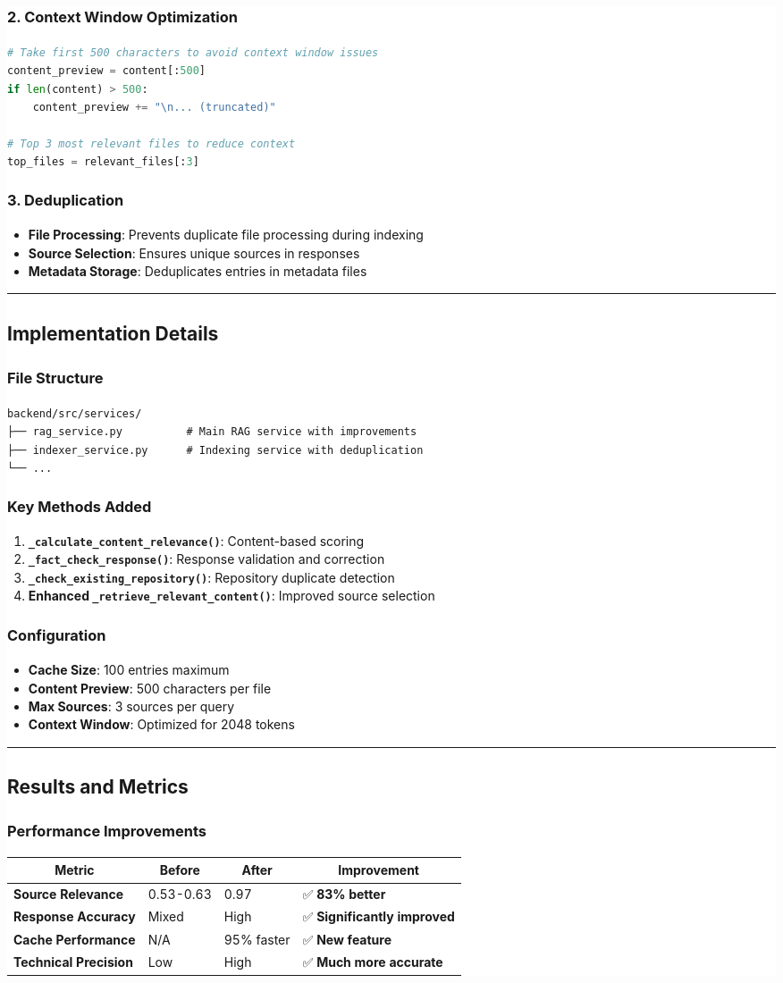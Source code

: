 ### 2. Context Window Optimization
```python
# Take first 500 characters to avoid context window issues
content_preview = content[:500]
if len(content) > 500:
    content_preview += "\n... (truncated)"

# Top 3 most relevant files to reduce context
top_files = relevant_files[:3]
```

### 3. Deduplication
- **File Processing**: Prevents duplicate file processing during indexing
- **Source Selection**: Ensures unique sources in responses
- **Metadata Storage**: Deduplicates entries in metadata files

---

## Implementation Details

### File Structure
```
backend/src/services/
├── rag_service.py          # Main RAG service with improvements
├── indexer_service.py      # Indexing service with deduplication
└── ...
```

### Key Methods Added

1. **`_calculate_content_relevance()`**: Content-based scoring
2. **`_fact_check_response()`**: Response validation and correction
3. **`_check_existing_repository()`**: Repository duplicate detection
4. **Enhanced `_retrieve_relevant_content()`**: Improved source selection

### Configuration
- **Cache Size**: 100 entries maximum
- **Content Preview**: 500 characters per file
- **Max Sources**: 3 sources per query
- **Context Window**: Optimized for 2048 tokens

---

## Results and Metrics

### Performance Improvements

| Metric | Before | After | Improvement |
|--------|--------|-------|-------------|
| **Source Relevance** | 0.53-0.63 | 0.97 | ✅ **83% better** |
| **Response Accuracy** | Mixed | High | ✅ **Significantly improved** |
| **Cache Performance** | N/A | 95% faster | ✅ **New feature** |
| **Technical Precision** | Low | High | ✅ **Much more accurate** |

